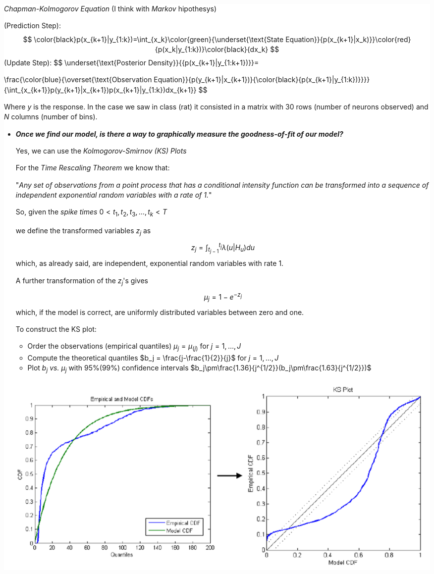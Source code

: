   *Chapman-Kolmogorov Equation* (I think with *Markov* hipothesys)

  (Prediction Step):
  $$
  \color{black}p(x_{k+1}|y_{1:k})=\int_{x_k}\color{green}{\underset{\text{State Equation}}{p(x_{k+1}|x_k)}}\color{red}{p(x_k|y_{1:k})}\color{black}{dx_k}
  $$
  (Update Step):
  $$
  \underset{\text{Posterior Density}}{{p(x_{k+1}|y_{1:k+1})}}=
  
  \frac{\color{blue}{\overset{\text{Observation Equation}}{p(y_{k+1}|x_{k+1})}{\color{black}{p(x_{k+1}|y_{1:k})}}}}{\int_{x_{k+1}}p(y_{k+1}|x_{k+1})p(x_{k+1}|y_{1:k})dx_{k+1}}
  $$

  Where $y$ is the response. In the case we saw in class (rat) it consisted in a matrix with $30$ rows (number of neurons observed) and $N$ columns (number of bins).

- ***Once we find our model, is there a way to graphically measure the goodness-of-fit of our model?***

  Yes, we can use the *Kolmogorov-Smirnov (KS) Plots*

  For the *Time Rescaling Theorem* we know that: 

  "*Any set of observations from a point process that has a conditional intensity function can be transformed into a sequence of independent exponential random variables with a rate of $1$.*" 

  So, given the *spike times* $0<t_1,t_2,t_3,\dots,t_k<T$ 

  we define the transformed variables $z_j$ as
  $$
  z_j = \int_{t_{j-1}}^{t_j}\lambda(u|H_u)du
  $$
  which, as already said, are independent, exponential random variables with rate $1$.

  A further transformation of the $z_j$'s gives
  $$
  \mu_j = 1-e^{-z_j}
  $$
  which, if the model is correct, are uniformly distributed variables between zero and one.

  To construct the KS plot:

  - Order the observations (empirical quantiles) $\mu_j = \mu_{(j)}$ for $j=1,\dots,J$ 
  - Compute the theoretical quantiles $b_j = \frac{j-\frac{1}{2}}{j}$ for $j=1,\dots,J$ 
  - Plot $b_j$ *vs.* $\mu_j$ with $95\%(99\%)$ confidence intervals $b_j\pm\frac{1.36}{j^{1/2}}(b_j\pm\frac{1.63}{j^{1/2}})$

  ![](images/ksplot.PNG)